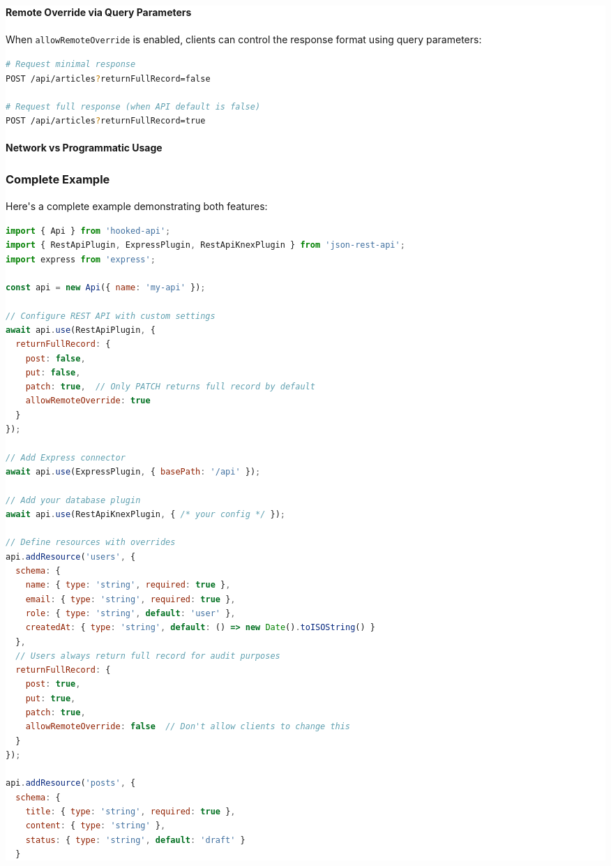 #### Remote Override via Query Parameters

When `allowRemoteOverride` is enabled, clients can control the response format using query parameters:

```bash
# Request minimal response
POST /api/articles?returnFullRecord=false

# Request full response (when API default is false)
POST /api/articles?returnFullRecord=true
```

#### Network vs Programmatic Usage

### Complete Example

Here's a complete example demonstrating both features:

```javascript
import { Api } from 'hooked-api';
import { RestApiPlugin, ExpressPlugin, RestApiKnexPlugin } from 'json-rest-api';
import express from 'express';

const api = new Api({ name: 'my-api' });

// Configure REST API with custom settings
await api.use(RestApiPlugin, {
  returnFullRecord: {
    post: false,
    put: false,
    patch: true,  // Only PATCH returns full record by default
    allowRemoteOverride: true
  }
});

// Add Express connector
await api.use(ExpressPlugin, { basePath: '/api' });

// Add your database plugin
await api.use(RestApiKnexPlugin, { /* your config */ });

// Define resources with overrides
api.addResource('users', {
  schema: {
    name: { type: 'string', required: true },
    email: { type: 'string', required: true },
    role: { type: 'string', default: 'user' },
    createdAt: { type: 'string', default: () => new Date().toISOString() }
  },
  // Users always return full record for audit purposes
  returnFullRecord: {
    post: true,
    put: true,
    patch: true,
    allowRemoteOverride: false  // Don't allow clients to change this
  }
});

api.addResource('posts', {
  schema: {
    title: { type: 'string', required: true },
    content: { type: 'string' },
    status: { type: 'string', default: 'draft' }
  }
```